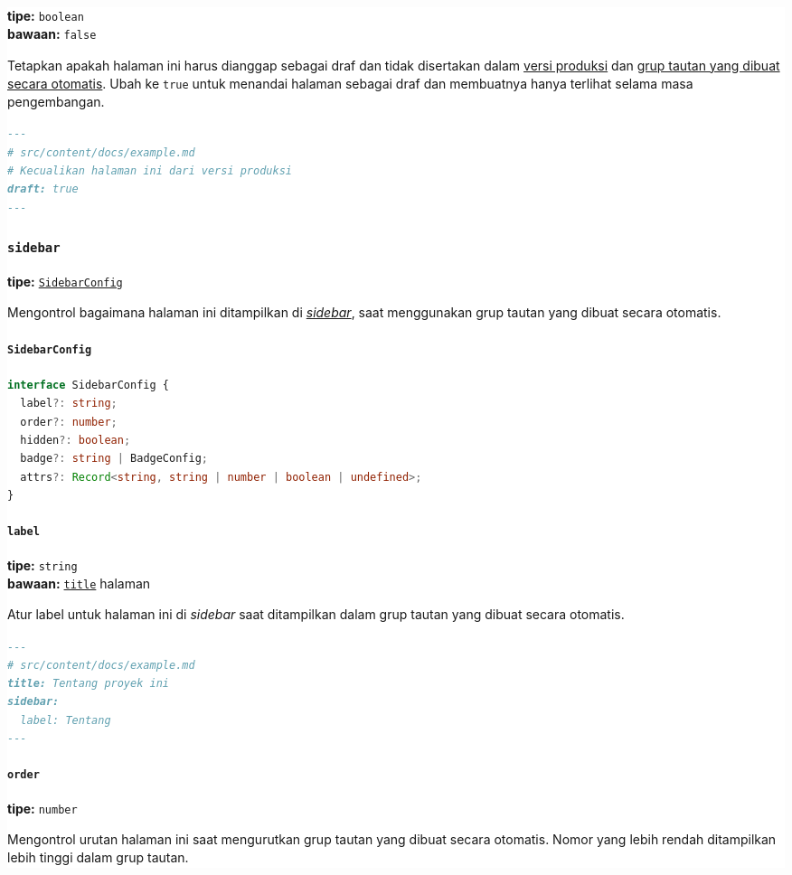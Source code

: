 **tipe:** `boolean`  
**bawaan:** `false`

Tetapkan apakah halaman ini harus dianggap sebagai draf dan tidak disertakan dalam [versi produksi](https://docs.astro.build/en/reference/cli-reference/#astro-build) dan [grup tautan yang dibuat secara otomatis](/id/guides/sidebar/#autogenerated-groups). Ubah ke `true` untuk menandai halaman sebagai draf dan membuatnya hanya terlihat selama masa pengembangan.

```md
---
# src/content/docs/example.md
# Kecualikan halaman ini dari versi produksi
draft: true
---
```

### `sidebar`

**tipe:** [`SidebarConfig`](#sidebarconfig)

Mengontrol bagaimana halaman ini ditampilkan di [_sidebar_](/id/reference/configuration/#sidebar), saat menggunakan grup tautan yang dibuat secara otomatis.

#### `SidebarConfig`

```ts
interface SidebarConfig {
  label?: string;
  order?: number;
  hidden?: boolean;
  badge?: string | BadgeConfig;
  attrs?: Record<string, string | number | boolean | undefined>;
}
```

#### `label`

**tipe:** `string`  
**bawaan:** [`title`](#title-diperlukan) halaman

Atur label untuk halaman ini di _sidebar_ saat ditampilkan dalam grup tautan yang dibuat secara otomatis.

```md
---
# src/content/docs/example.md
title: Tentang proyek ini
sidebar:
  label: Tentang
---
```

#### `order`

**tipe:** `number`

Mengontrol urutan halaman ini saat mengurutkan grup tautan yang dibuat secara otomatis.
Nomor yang lebih rendah ditampilkan lebih tinggi dalam grup tautan.
